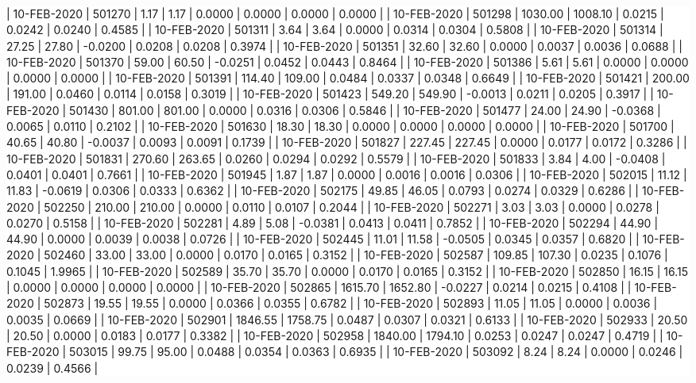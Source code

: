 | 10-FEB-2020 | 501270 | 1.17 | 1.17 | 0.0000 | 0.0000 | 0.0000 | 0.0000 |
| 10-FEB-2020 | 501298 | 1030.00 | 1008.10 | 0.0215 | 0.0242 | 0.0240 | 0.4585 |
| 10-FEB-2020 | 501311 | 3.64 | 3.64 | 0.0000 | 0.0314 | 0.0304 | 0.5808 |
| 10-FEB-2020 | 501314 | 27.25 | 27.80 | -0.0200 | 0.0208 | 0.0208 | 0.3974 |
| 10-FEB-2020 | 501351 | 32.60 | 32.60 | 0.0000 | 0.0037 | 0.0036 | 0.0688 |
| 10-FEB-2020 | 501370 | 59.00 | 60.50 | -0.0251 | 0.0452 | 0.0443 | 0.8464 |
| 10-FEB-2020 | 501386 | 5.61 | 5.61 | 0.0000 | 0.0000 | 0.0000 | 0.0000 |
| 10-FEB-2020 | 501391 | 114.40 | 109.00 | 0.0484 | 0.0337 | 0.0348 | 0.6649 |
| 10-FEB-2020 | 501421 | 200.00 | 191.00 | 0.0460 | 0.0114 | 0.0158 | 0.3019 |
| 10-FEB-2020 | 501423 | 549.20 | 549.90 | -0.0013 | 0.0211 | 0.0205 | 0.3917 |
| 10-FEB-2020 | 501430 | 801.00 | 801.00 | 0.0000 | 0.0316 | 0.0306 | 0.5846 |
| 10-FEB-2020 | 501477 | 24.00 | 24.90 | -0.0368 | 0.0065 | 0.0110 | 0.2102 |
| 10-FEB-2020 | 501630 | 18.30 | 18.30 | 0.0000 | 0.0000 | 0.0000 | 0.0000 |
| 10-FEB-2020 | 501700 | 40.65 | 40.80 | -0.0037 | 0.0093 | 0.0091 | 0.1739 |
| 10-FEB-2020 | 501827 | 227.45 | 227.45 | 0.0000 | 0.0177 | 0.0172 | 0.3286 |
| 10-FEB-2020 | 501831 | 270.60 | 263.65 | 0.0260 | 0.0294 | 0.0292 | 0.5579 |
| 10-FEB-2020 | 501833 | 3.84 | 4.00 | -0.0408 | 0.0401 | 0.0401 | 0.7661 |
| 10-FEB-2020 | 501945 | 1.87 | 1.87 | 0.0000 | 0.0016 | 0.0016 | 0.0306 |
| 10-FEB-2020 | 502015 | 11.12 | 11.83 | -0.0619 | 0.0306 | 0.0333 | 0.6362 |
| 10-FEB-2020 | 502175 | 49.85 | 46.05 | 0.0793 | 0.0274 | 0.0329 | 0.6286 |
| 10-FEB-2020 | 502250 | 210.00 | 210.00 | 0.0000 | 0.0110 | 0.0107 | 0.2044 |
| 10-FEB-2020 | 502271 | 3.03 | 3.03 | 0.0000 | 0.0278 | 0.0270 | 0.5158 |
| 10-FEB-2020 | 502281 | 4.89 | 5.08 | -0.0381 | 0.0413 | 0.0411 | 0.7852 |
| 10-FEB-2020 | 502294 | 44.90 | 44.90 | 0.0000 | 0.0039 | 0.0038 | 0.0726 |
| 10-FEB-2020 | 502445 | 11.01 | 11.58 | -0.0505 | 0.0345 | 0.0357 | 0.6820 |
| 10-FEB-2020 | 502460 | 33.00 | 33.00 | 0.0000 | 0.0170 | 0.0165 | 0.3152 |
| 10-FEB-2020 | 502587 | 109.85 | 107.30 | 0.0235 | 0.1076 | 0.1045 | 1.9965 |
| 10-FEB-2020 | 502589 | 35.70 | 35.70 | 0.0000 | 0.0170 | 0.0165 | 0.3152 |
| 10-FEB-2020 | 502850 | 16.15 | 16.15 | 0.0000 | 0.0000 | 0.0000 | 0.0000 |
| 10-FEB-2020 | 502865 | 1615.70 | 1652.80 | -0.0227 | 0.0214 | 0.0215 | 0.4108 |
| 10-FEB-2020 | 502873 | 19.55 | 19.55 | 0.0000 | 0.0366 | 0.0355 | 0.6782 |
| 10-FEB-2020 | 502893 | 11.05 | 11.05 | 0.0000 | 0.0036 | 0.0035 | 0.0669 |
| 10-FEB-2020 | 502901 | 1846.55 | 1758.75 | 0.0487 | 0.0307 | 0.0321 | 0.6133 |
| 10-FEB-2020 | 502933 | 20.50 | 20.50 | 0.0000 | 0.0183 | 0.0177 | 0.3382 |
| 10-FEB-2020 | 502958 | 1840.00 | 1794.10 | 0.0253 | 0.0247 | 0.0247 | 0.4719 |
| 10-FEB-2020 | 503015 | 99.75 | 95.00 | 0.0488 | 0.0354 | 0.0363 | 0.6935 |
| 10-FEB-2020 | 503092 | 8.24 | 8.24 | 0.0000 | 0.0246 | 0.0239 | 0.4566 |